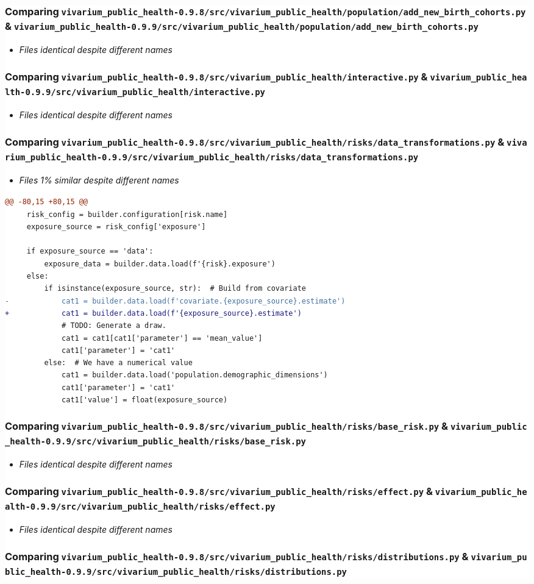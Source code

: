 ### Comparing `vivarium_public_health-0.9.8/src/vivarium_public_health/population/add_new_birth_cohorts.py` & `vivarium_public_health-0.9.9/src/vivarium_public_health/population/add_new_birth_cohorts.py`

 * *Files identical despite different names*

### Comparing `vivarium_public_health-0.9.8/src/vivarium_public_health/interactive.py` & `vivarium_public_health-0.9.9/src/vivarium_public_health/interactive.py`

 * *Files identical despite different names*

### Comparing `vivarium_public_health-0.9.8/src/vivarium_public_health/risks/data_transformations.py` & `vivarium_public_health-0.9.9/src/vivarium_public_health/risks/data_transformations.py`

 * *Files 1% similar despite different names*

```diff
@@ -80,15 +80,15 @@
     risk_config = builder.configuration[risk.name]
     exposure_source = risk_config['exposure']
 
     if exposure_source == 'data':
         exposure_data = builder.data.load(f'{risk}.exposure')
     else:
         if isinstance(exposure_source, str):  # Build from covariate
-            cat1 = builder.data.load(f'covariate.{exposure_source}.estimate')
+            cat1 = builder.data.load(f'{exposure_source}.estimate')
             # TODO: Generate a draw.
             cat1 = cat1[cat1['parameter'] == 'mean_value']
             cat1['parameter'] = 'cat1'
         else:  # We have a numerical value
             cat1 = builder.data.load('population.demographic_dimensions')
             cat1['parameter'] = 'cat1'
             cat1['value'] = float(exposure_source)
```

### Comparing `vivarium_public_health-0.9.8/src/vivarium_public_health/risks/base_risk.py` & `vivarium_public_health-0.9.9/src/vivarium_public_health/risks/base_risk.py`

 * *Files identical despite different names*

### Comparing `vivarium_public_health-0.9.8/src/vivarium_public_health/risks/effect.py` & `vivarium_public_health-0.9.9/src/vivarium_public_health/risks/effect.py`

 * *Files identical despite different names*

### Comparing `vivarium_public_health-0.9.8/src/vivarium_public_health/risks/distributions.py` & `vivarium_public_health-0.9.9/src/vivarium_public_health/risks/distributions.py`

